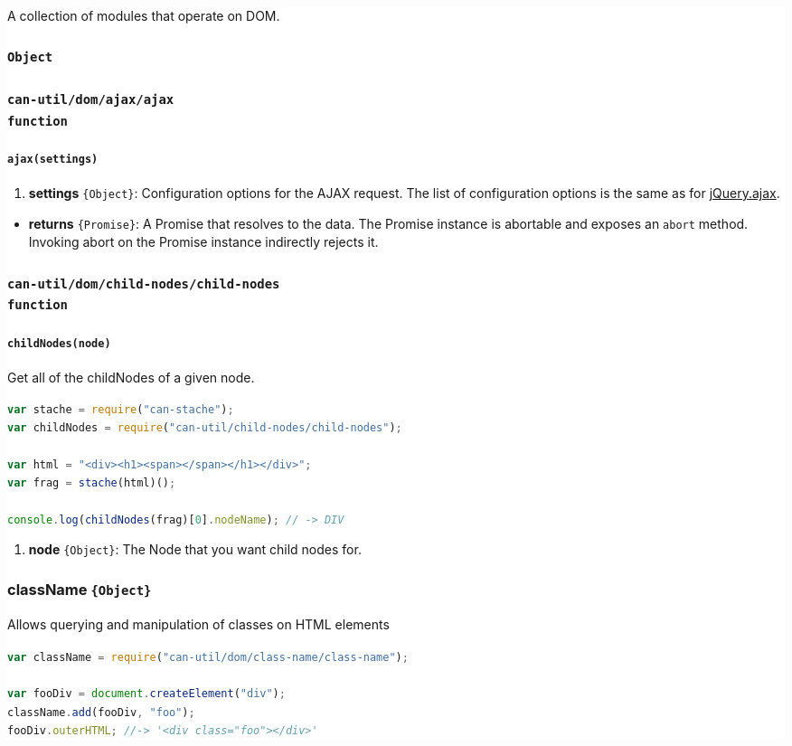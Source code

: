 A collection of modules that operate on DOM. 



### <code>Object</code>


### <code>__can-util/dom/ajax/ajax__ function</code>


#### <code>ajax(settings)</code>


1. __settings__ <code>{Object}</code>:
  Configuration options for the AJAX request.
  The list of configuration options is the same as for [jQuery.ajax](http://api.jquery.com/jQuery.ajax/#jQuery-ajax-settings).

- __returns__ <code>{Promise}</code>:
  A Promise that resolves to the data. The Promise instance is abortable and exposes an `abort` method.
   Invoking abort on the Promise instance indirectly rejects it.
  

### <code>__can-util/dom/child-nodes/child-nodes__ function</code>


#### <code>childNodes(node)</code>


Get all of the childNodes of a given node.

```js
var stache = require("can-stache");
var childNodes = require("can-util/child-nodes/child-nodes");

var html = "<div><h1><span></span></h1></div>";
var frag = stache(html)();

console.log(childNodes(frag)[0].nodeName); // -> DIV
```


1. __node__ <code>{Object}</code>:
  The Node that you want child nodes for.
  
### className `{Object}`

Allows querying and manipulation of classes on HTML elements 
```js
var className = require("can-util/dom/class-name/class-name");

var fooDiv = document.createElement("div");
className.add(fooDiv, "foo");
fooDiv.outerHTML; //-> '<div class="foo"></div>'
```
